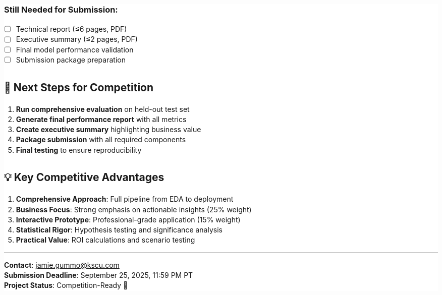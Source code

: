 ### Still Needed for Submission:
- [ ] Technical report (≤6 pages, PDF)
- [ ] Executive summary (≤2 pages, PDF) 
- [ ] Final model performance validation
- [ ] Submission package preparation

## 🏁 Next Steps for Competition

1. **Run comprehensive evaluation** on held-out test set
2. **Generate final performance report** with all metrics
3. **Create executive summary** highlighting business value
4. **Package submission** with all required components
5. **Final testing** to ensure reproducibility

## 💡 Key Competitive Advantages

1. **Comprehensive Approach**: Full pipeline from EDA to deployment
2. **Business Focus**: Strong emphasis on actionable insights (25% weight)
3. **Interactive Prototype**: Professional-grade application (15% weight)
4. **Statistical Rigor**: Hypothesis testing and significance analysis
5. **Practical Value**: ROI calculations and scenario testing

---

**Contact**: jamie.gummo@kscu.com  
**Submission Deadline**: September 25, 2025, 11:59 PM PT  
**Project Status**: Competition-Ready 🎯